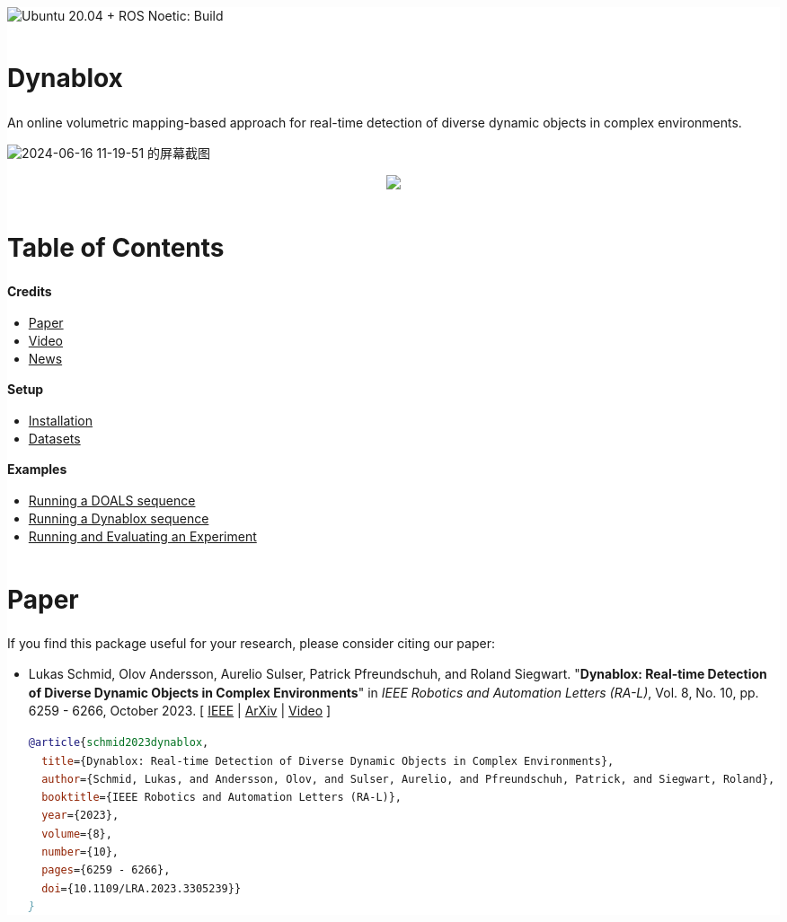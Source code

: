![Ubuntu 20.04 + ROS Noetic: Build](https://github.com/ethz-asl/dynablox/actions/workflows/build_test_20.yml/badge.svg)

# Dynablox
An online volumetric mapping-based approach for real-time detection of diverse dynamic objects in complex environments.

![2024-06-16 11-19-51 的屏幕截图](https://github.com/9woods123/dynablox_esdf/assets/78521063/b3d6c434-104c-4e85-88a0-b4f77ea803ff)

<p align="center">
  <img width='100%' src="https://user-images.githubusercontent.com/36043993/232650770-a042cbb9-c251-42f9-8a96-d7d9273fec96.gif">
</p>

# Table of Contents
**Credits**
* [Paper](#Paper)
* [Video](#Video)
* [News](#News)

**Setup**
* [Installation](#Installation)
* [Datasets](#Datasets)

**Examples**
- [Running a DOALS sequence](#Running-a-DOALS-sequence)
- [Running a Dynablox sequence](#Running-a-Dynablox-sequence)
- [Running and Evaluating an Experiment](#Evaluating-an-Experiment)

# Paper
If you find this package useful for your research, please consider citing our paper:

* Lukas Schmid, Olov Andersson, Aurelio Sulser, Patrick Pfreundschuh, and Roland Siegwart. "**Dynablox: Real-time Detection of Diverse Dynamic Objects in Complex Environments**" in *IEEE Robotics and Automation Letters (RA-L)*, Vol. 8, No. 10, pp. 6259 - 6266, October 2023. \[ [IEEE](https://ieeexplore.ieee.org/document/10218983) | [ArXiv](https://arxiv.org/abs/2304.10049) | [Video](https://www.youtube.com/watch?v=NA13fRWlqRQ) \]
  ```bibtex
  @article{schmid2023dynablox,
    title={Dynablox: Real-time Detection of Diverse Dynamic Objects in Complex Environments},
    author={Schmid, Lukas, and Andersson, Olov, and Sulser, Aurelio, and Pfreundschuh, Patrick, and Siegwart, Roland},
    booktitle={IEEE Robotics and Automation Letters (RA-L)},
    year={2023},
    volume={8},
    number={10},
    pages={6259 - 6266},
    doi={10.1109/LRA.2023.3305239}}
  }
  ```
  